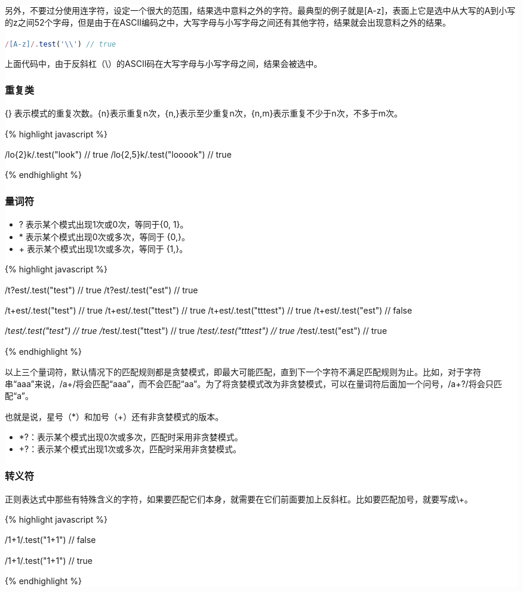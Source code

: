 另外，不要过分使用连字符，设定一个很大的范围，结果选中意料之外的字符。最典型的例子就是[A-z]，表面上它是选中从大写的A到小写的z之间52个字母，但是由于在ASCII编码之中，大写字母与小写字母之间还有其他字符，结果就会出现意料之外的结果。

```javascript
/[A-z]/.test('\\') // true
```

上面代码中，由于反斜杠（\）的ASCII码在大写字母与小写字母之间，结果会被选中。

### 重复类

{} 表示模式的重复次数。{n}表示重复n次，{n,}表示至少重复n次，{n,m}表示重复不少于n次，不多于m次。

{% highlight javascript %}

/lo{2}k/.test("look") // true
/lo{2,5}k/.test("looook") // true

{% endhighlight %}

### 量词符

- ? 表示某个模式出现1次或0次，等同于{0, 1}。
- \* 表示某个模式出现0次或多次，等同于 {0,}。
- \+ 表示某个模式出现1次或多次，等同于 {1,}。

{% highlight javascript %}

/t?est/.test("test") // true
/t?est/.test("est") // true

/t+est/.test("test") // true
/t+est/.test("ttest") // true
/t+est/.test("tttest") // true
/t+est/.test("est") // false

/t*est/.test("test") // true
/t*est/.test("ttest") // true
/t*est/.test("tttest") // true
/t*est/.test("est") // true

{% endhighlight %}

以上三个量词符，默认情况下的匹配规则都是贪婪模式，即最大可能匹配，直到下一个字符不满足匹配规则为止。比如，对于字符串“aaa”来说，/a+/将会匹配“aaa”，而不会匹配“aa”。为了将贪婪模式改为非贪婪模式，可以在量词符后面加一个问号，/a+?/将会只匹配“a”。

也就是说，星号（\*）和加号（\+）还有非贪婪模式的版本。

- \*?：表示某个模式出现0次或多次，匹配时采用非贪婪模式。
- \+?：表示某个模式出现1次或多次，匹配时采用非贪婪模式。

### 转义符

正则表达式中那些有特殊含义的字符，如果要匹配它们本身，就需要在它们前面要加上反斜杠。比如要匹配加号，就要写成\\+。

{% highlight javascript %}

/1+1/.test("1+1")
// false

/1\+1/.test("1+1")
// true

{% endhighlight %}
